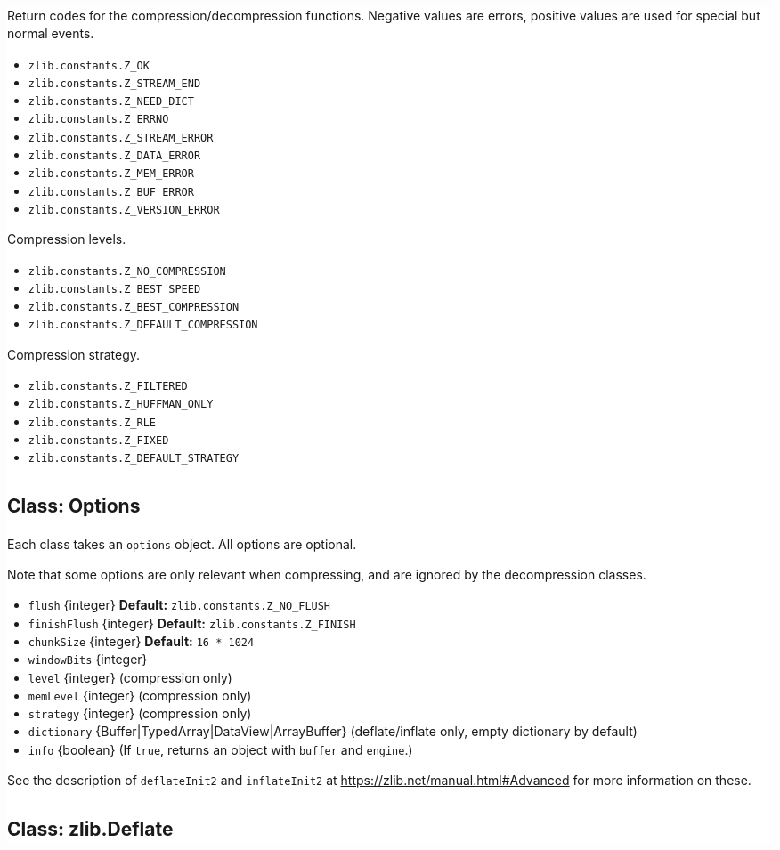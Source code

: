 Return codes for the compression/decompression functions. Negative values are errors, positive values are used for special but normal events.

- `zlib.constants.Z_OK`
- `zlib.constants.Z_STREAM_END`
- `zlib.constants.Z_NEED_DICT`
- `zlib.constants.Z_ERRNO`
- `zlib.constants.Z_STREAM_ERROR`
- `zlib.constants.Z_DATA_ERROR`
- `zlib.constants.Z_MEM_ERROR`
- `zlib.constants.Z_BUF_ERROR`
- `zlib.constants.Z_VERSION_ERROR`

Compression levels.

- `zlib.constants.Z_NO_COMPRESSION`
- `zlib.constants.Z_BEST_SPEED`
- `zlib.constants.Z_BEST_COMPRESSION`
- `zlib.constants.Z_DEFAULT_COMPRESSION`

Compression strategy.

- `zlib.constants.Z_FILTERED`
- `zlib.constants.Z_HUFFMAN_ONLY`
- `zlib.constants.Z_RLE`
- `zlib.constants.Z_FIXED`
- `zlib.constants.Z_DEFAULT_STRATEGY`

## Class: Options





Each class takes an `options` object. All options are optional.

Note that some options are only relevant when compressing, and are ignored by the decompression classes.

- `flush` {integer} **Default:** `zlib.constants.Z_NO_FLUSH`
- `finishFlush` {integer} **Default:** `zlib.constants.Z_FINISH`
- `chunkSize` {integer} **Default:** `16 * 1024`
- `windowBits` {integer}
- `level` {integer} (compression only)
- `memLevel` {integer} (compression only)
- `strategy` {integer} (compression only)
- `dictionary` {Buffer|TypedArray|DataView|ArrayBuffer} (deflate/inflate only, empty dictionary by default)
- `info` {boolean} (If `true`, returns an object with `buffer` and `engine`.)

See the description of `deflateInit2` and `inflateInit2` at <https://zlib.net/manual.html#Advanced> for more information on these.

## Class: zlib.Deflate

